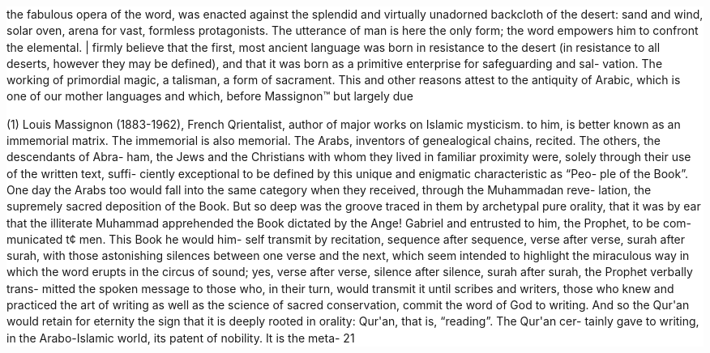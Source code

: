 the fabulous opera of the word, was enacted 
against the splendid and virtually unadorned 
backcloth of the desert: sand and wind, solar 
oven, arena for vast, formless protagonists. 
The utterance of man is here the only form; 
the word empowers him to confront the 
elemental. 
| firmly believe that the first, most ancient 
language was born in resistance to the desert 
(in resistance to all deserts, however they 
may be defined), and that it was born as a 
primitive enterprise for safeguarding and sal- 
vation. The working of primordial magic, a 
talisman, a form of sacrament. This and other 
reasons attest to the antiquity of Arabic, 
which is one of our mother languages and 
which, before Massignon™ but largely due 
  
(1) Louis Massignon (1883-1962), French Qrientalist, 
author of major works on Islamic mysticism. 
to him, is better known as an immemorial 
matrix. The immemorial is also memorial. 
The Arabs, inventors of genealogical chains, 
recited. The others, the descendants of Abra- 
ham, the Jews and the Christians with whom 
they lived in familiar proximity were, solely 
through their use of the written text, suffi- 
ciently exceptional to be defined by this 
unique and enigmatic characteristic as “Peo- 
ple of the Book”. One day the Arabs too 
would fall into the same category when they 
received, through the Muhammadan reve- 
lation, the supremely sacred deposition of 
the Book. 
But so deep was the groove traced in them 
by archetypal pure orality, that it was by ear 
that the illiterate Muhammad apprehended 
the Book dictated by the Ange! Gabriel and 
entrusted to him, the Prophet, to be com- 
municated t¢ men. This Book he would him- 
self transmit by recitation, sequence after 
sequence, verse after verse, surah after 
surah, with those astonishing silences 
between one verse and the next, which seem 
intended to highlight the miraculous way in 
which the word erupts in the circus of sound; 
yes, verse after verse, silence after silence, 
surah after surah, the Prophet verbally trans- 
mitted the spoken message to those who, 
in their turn, would transmit it until scribes 
and writers, those who knew and practiced 
the art of writing as well as the science of 
sacred conservation, commit the word of God 
to writing. 
And so the Qur'an would retain for eternity 
the sign that it is deeply rooted in orality: 
Qur'an, that is, “reading”. The Qur'an cer- 
tainly gave to writing, in the Arabo-Islamic 
world, its patent of nobility. It is the meta- 
21 
 